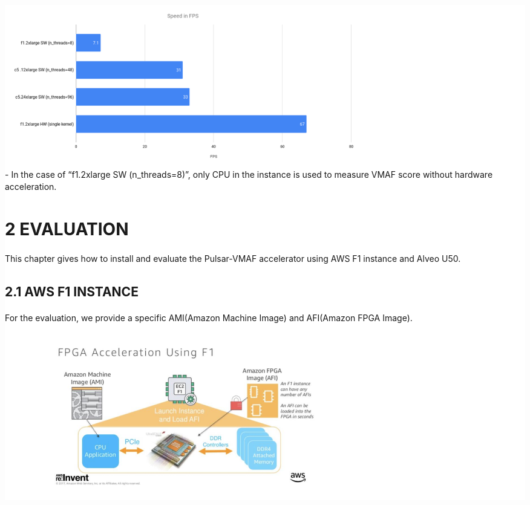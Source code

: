 <img src="images/benchmark_speed.png" width="70%" height="70%">
<br/>
- In the case of “f1.2xlarge SW (n_threads=8)”, only CPU in the instance is used to measure VMAF score without hardware acceleration.

# 2 EVALUATION
This chapter gives how to install and evaluate the Pulsar-VMAF accelerator using AWS F1 instance and Alveo U50. 
## 2.1 AWS F1 INSTANCE 
For the evaluation, we provide a specific AMI(Amazon Machine Image) and AFI(Amazon FPGA Image).  
<br/>
<img src="images/fpga_acceleration_using_f1.png" width="70%" height="70%">
<br/>

